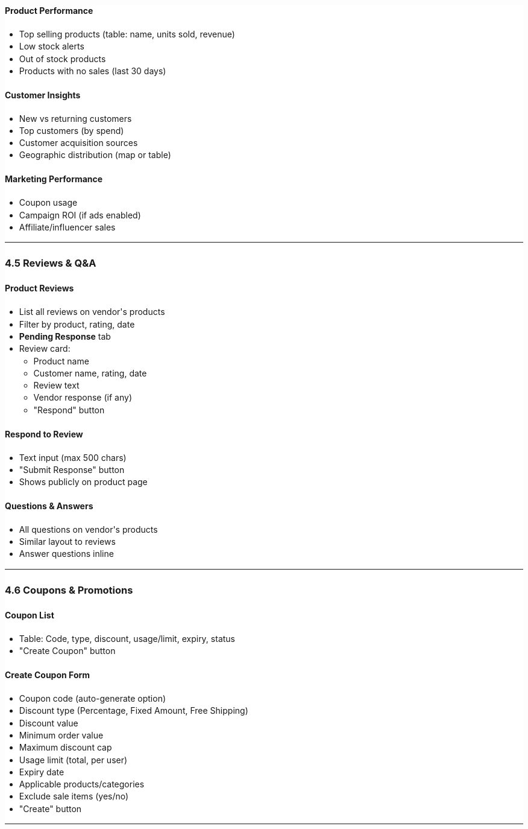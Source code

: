 #### Product Performance
- Top selling products (table: name, units sold, revenue)
- Low stock alerts
- Out of stock products
- Products with no sales (last 30 days)

#### Customer Insights
- New vs returning customers
- Top customers (by spend)
- Customer acquisition sources
- Geographic distribution (map or table)

#### Marketing Performance
- Coupon usage
- Campaign ROI (if ads enabled)
- Affiliate/influencer sales

---

### 4.5 Reviews & Q&A

#### Product Reviews
- List all reviews on vendor's products
- Filter by product, rating, date
- **Pending Response** tab
- Review card:
  - Product name
  - Customer name, rating, date
  - Review text
  - Vendor response (if any)
  - "Respond" button

#### Respond to Review
- Text input (max 500 chars)
- "Submit Response" button
- Shows publicly on product page

#### Questions & Answers
- All questions on vendor's products
- Similar layout to reviews
- Answer questions inline

---

### 4.6 Coupons & Promotions

#### Coupon List
- Table: Code, type, discount, usage/limit, expiry, status
- "Create Coupon" button

#### Create Coupon Form
- Coupon code (auto-generate option)
- Discount type (Percentage, Fixed Amount, Free Shipping)
- Discount value
- Minimum order value
- Maximum discount cap
- Usage limit (total, per user)
- Expiry date
- Applicable products/categories
- Exclude sale items (yes/no)
- "Create" button

---